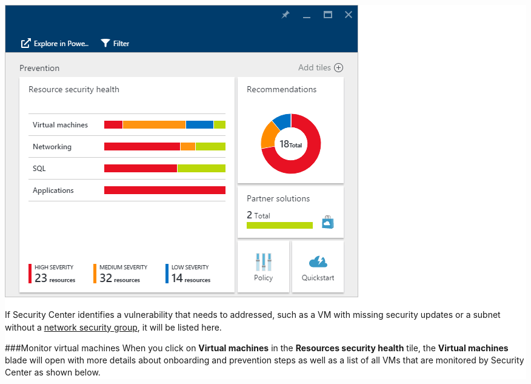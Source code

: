 ![Resources health](./media/security-center-monitoring/security-center-monitoring-fig1-ga.png)

If Security Center identifies a vulnerability that needs to addressed, such as a VM with missing security updates or a subnet without a [network security group](../virtual-network/virtual-networks-nsg.md), it will be listed here.

###Monitor virtual machines
When you click on **Virtual machines** in the **Resources security health** tile, the **Virtual machines** blade will open with more details about onboarding and prevention steps as well as a list of all VMs that are monitored by Security Center as shown below.
